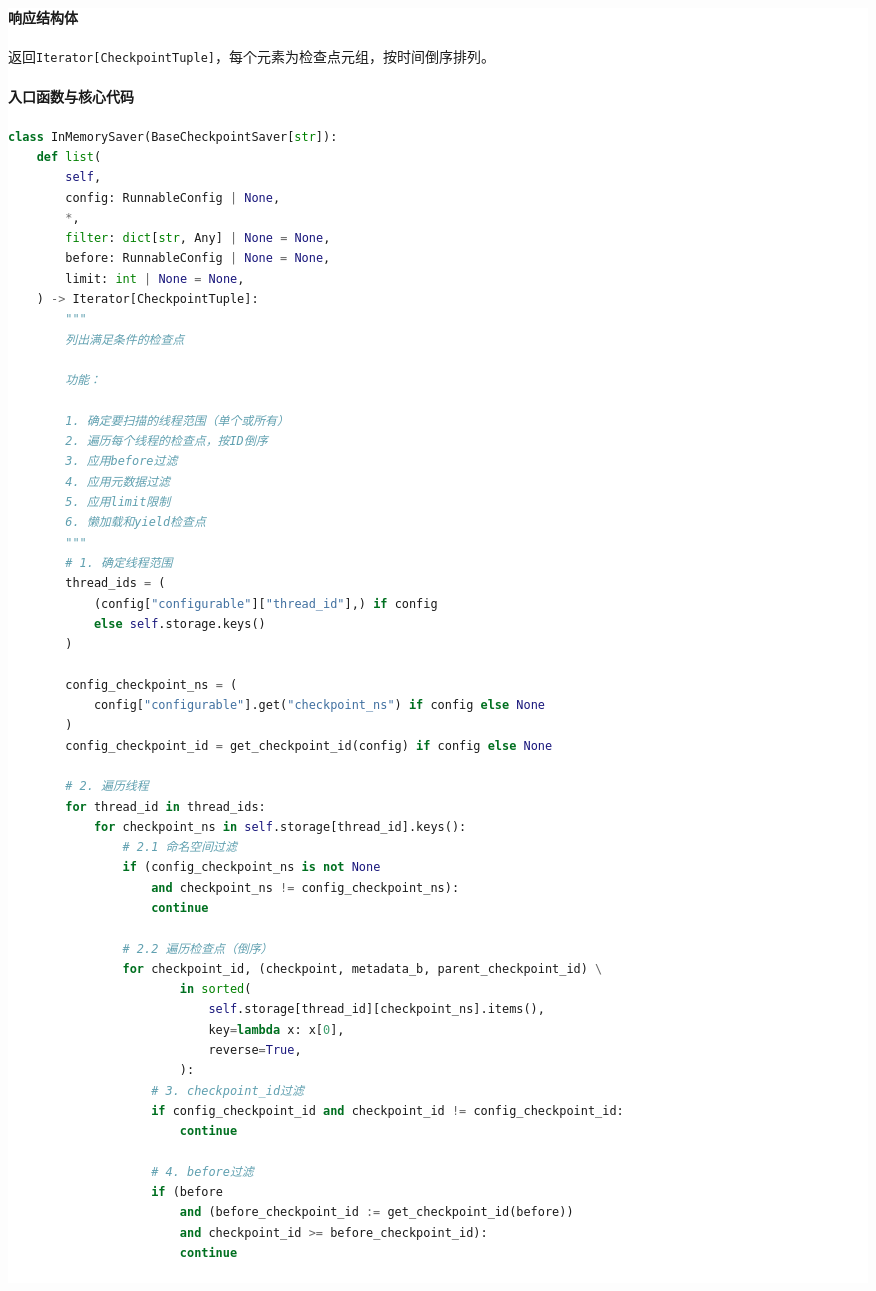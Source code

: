 #### 响应结构体

返回`Iterator[CheckpointTuple]`，每个元素为检查点元组，按时间倒序排列。

#### 入口函数与核心代码

```python
class InMemorySaver(BaseCheckpointSaver[str]):
    def list(
        self,
        config: RunnableConfig | None,
        *,
        filter: dict[str, Any] | None = None,
        before: RunnableConfig | None = None,
        limit: int | None = None,
    ) -> Iterator[CheckpointTuple]:
        """
        列出满足条件的检查点
        
        功能：

        1. 确定要扫描的线程范围（单个或所有）
        2. 遍历每个线程的检查点，按ID倒序
        3. 应用before过滤
        4. 应用元数据过滤
        5. 应用limit限制
        6. 懒加载和yield检查点
        """
        # 1. 确定线程范围
        thread_ids = (
            (config["configurable"]["thread_id"],) if config
            else self.storage.keys()
        )
        
        config_checkpoint_ns = (
            config["configurable"].get("checkpoint_ns") if config else None
        )
        config_checkpoint_id = get_checkpoint_id(config) if config else None
        
        # 2. 遍历线程
        for thread_id in thread_ids:
            for checkpoint_ns in self.storage[thread_id].keys():
                # 2.1 命名空间过滤
                if (config_checkpoint_ns is not None
                    and checkpoint_ns != config_checkpoint_ns):
                    continue
                
                # 2.2 遍历检查点（倒序）
                for checkpoint_id, (checkpoint, metadata_b, parent_checkpoint_id) \
                        in sorted(
                            self.storage[thread_id][checkpoint_ns].items(),
                            key=lambda x: x[0],
                            reverse=True,
                        ):
                    # 3. checkpoint_id过滤
                    if config_checkpoint_id and checkpoint_id != config_checkpoint_id:
                        continue
                    
                    # 4. before过滤
                    if (before
                        and (before_checkpoint_id := get_checkpoint_id(before))
                        and checkpoint_id >= before_checkpoint_id):
                        continue
                    
```